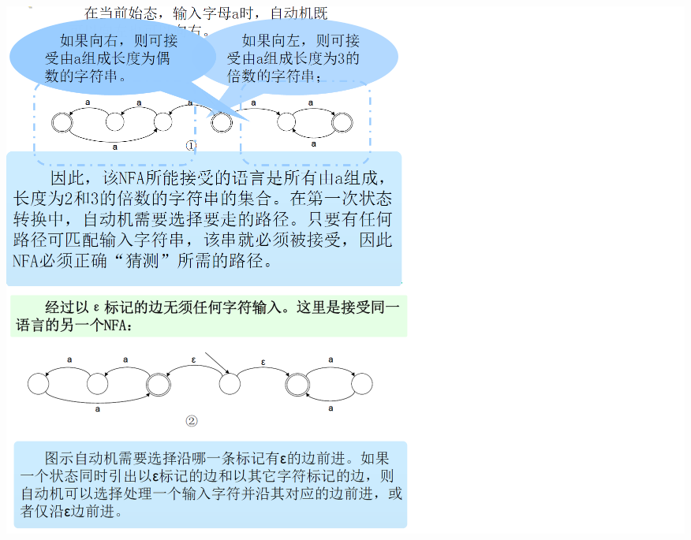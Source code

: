 <img src="./img/image-20241101085443792.png" alt="image-20241101085443792" style="zoom:50%;" />

<img src="./img/image-20241101085606338.png" alt="image-20241101085606338" style="zoom:50%;" />
